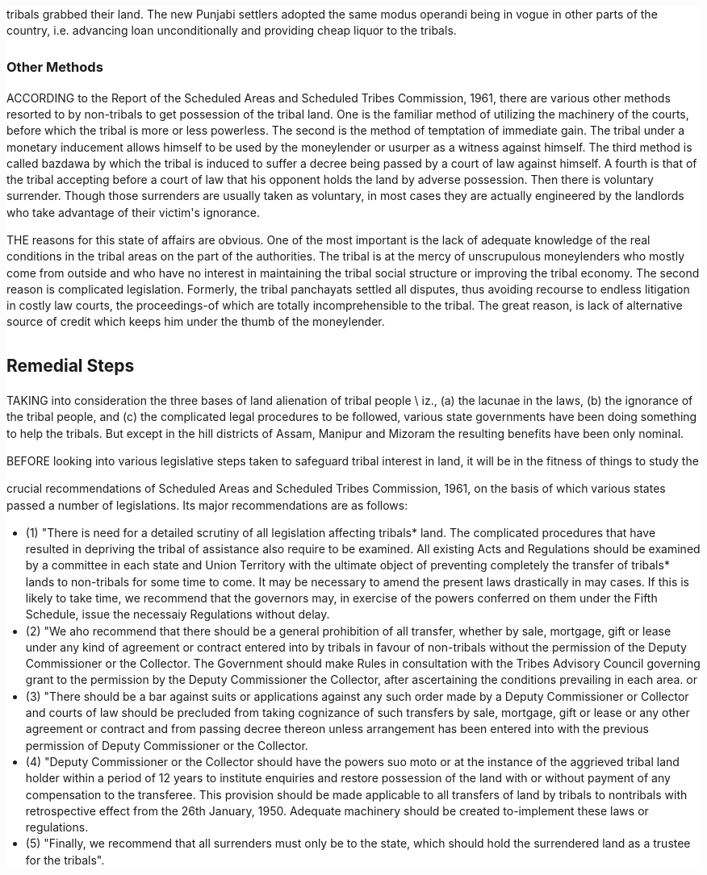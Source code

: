 tribals grabbed their land. The new Punjabi settlers adopted the same modus operandi being in vogue in other parts of the country, i.e. advancing loan unconditionally and providing cheap liquor to the tribals.

### Other Methods

ACCORDING to the Report of the Scheduled Areas and Scheduled Tribes Commission, 1961, there are various other methods resorted to by non-tribals to get possession of the tribal land. One is the familiar method of utilizing the machinery of the courts, before which the tribal is more or less powerless. The second is the method of temptation of immediate gain. The tribal under a monetary inducement allows himself to be used by the moneylender or usurper as a witness against himself. The third method is called bazdawa by which the tribal is induced to suffer a decree being passed by a court of law against himself. A fourth is that of the tribal accepting before a court of law that his opponent holds the land by adverse possession. Then there is voluntary surrender. Though those surrenders are usually taken as voluntary, in most cases they are actually engineered by the landlords who take advantage of their victim's ignorance.

THE reasons for this state of affairs are obvious. One of the most important is the lack of adequate knowledge of the real conditions in the tribal areas on the part of the authorities. The tribal is at the mercy of unscrupulous moneylenders who mostly come from outside and who have no interest in maintaining the tribal social structure or improving the tribal economy. The second reason is complicated legislation. Formerly, the tribal panchayats settled all disputes, thus avoiding recourse to endless litigation in costly law courts, the proceedings-of which are totally incomprehensible to the tribal. The great reason, is lack of alternative source of credit which keeps him under the thumb of the moneylender.

## Remedial Steps

TAKING into consideration the three bases of land alienation of tribal people \ iz., (a) the lacunae in the laws, (b) the ignorance of the tribal people, and (c) the complicated legal procedures to be followed, various state governments have been doing something to help the tribals. But except in the hill districts of Assam, Manipur and Mizoram the resulting benefits have been only nominal.

BEFORE looking into various legislative steps taken to safeguard tribal interest in land, it will be in the fitness of things to study the

crucial recommendations of Scheduled Areas and Scheduled Tribes Commission, 1961, on the basis of which various states passed a number of legislations. Its major recommendations are as follows:

- (1) "There is need for a detailed scrutiny of all legislation affecting tribals\* land. The complicated procedures that have resulted in depriving the tribal of assistance also require to be examined. All existing Acts and Regulations should be examined by a committee in each state and Union Territory with the ultimate object of preventing completely the transfer of tribals\* lands to non-tribals for some time to come. It may be necessary to amend the present laws drastically in may cases. If this is likely to take time, we recommend that the governors may, in exercise of the powers conferred on them under the Fifth Schedule, issue the necessaiy Regulations without delay.
- (2) "We aho recommend that there should be a general prohibition of all transfer, whether by sale, mortgage, gift or lease under any kind of agreement or contract entered into by tribals in favour of non-tribals without the permission of the Deputy Commissioner or the Collector. The Government should make Rules in consultation with the Tribes Advisory Council governing grant to the permission by the Deputy Commissioner the Collector, after ascertaining the conditions prevailing in each area. or
- (3) "There should be a bar against suits or applications against any such order made by a Deputy Commissioner or Collector and courts of law should be precluded from taking cognizance of such transfers by sale, mortgage, gift or lease or any other agreement or contract and from passing decree thereon unless arrangement has been entered into with the previous permission of Deputy Commissioner or the Collector.
- (4) "Deputy Commissioner or the Collector should have the powers suo moto or at the instance of the aggrieved tribal land holder within a period of 12 years to institute enquiries and restore possession of the land with or without payment of any compensation to the transferee. This provision should be made applicable to all transfers of land by tribals to nontribals with retrospective effect from the 26th January, 1950. Adequate machinery should be created to-implement these laws or regulations.
- (5) "Finally, we recommend that all surrenders must only be to the state, which should hold the surrendered land as a trustee for the tribals".
